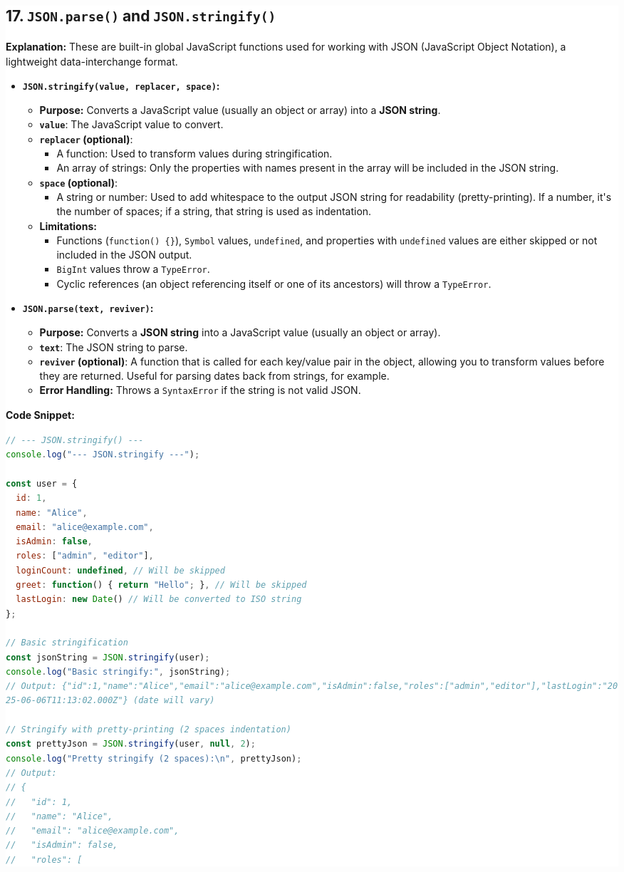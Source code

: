 
## 17. `JSON.parse()` and `JSON.stringify()`

**Explanation:**
These are built-in global JavaScript functions used for working with JSON (JavaScript Object Notation), a lightweight data-interchange format.

* **`JSON.stringify(value, replacer, space)`:**
    * **Purpose:** Converts a JavaScript value (usually an object or array) into a **JSON string**.
    * **`value`**: The JavaScript value to convert.
    * **`replacer` (optional)**:
        * A function: Used to transform values during stringification.
        * An array of strings: Only the properties with names present in the array will be included in the JSON string.
    * **`space` (optional)**:
        * A string or number: Used to add whitespace to the output JSON string for readability (pretty-printing). If a number, it's the number of spaces; if a string, that string is used as indentation.
    * **Limitations:**
        * Functions (`function() {}`), `Symbol` values, `undefined`, and properties with `undefined` values are either skipped or not included in the JSON output.
        * `BigInt` values throw a `TypeError`.
        * Cyclic references (an object referencing itself or one of its ancestors) will throw a `TypeError`.

* **`JSON.parse(text, reviver)`:**
    * **Purpose:** Converts a **JSON string** into a JavaScript value (usually an object or array).
    * **`text`**: The JSON string to parse.
    * **`reviver` (optional)**: A function that is called for each key/value pair in the object, allowing you to transform values before they are returned. Useful for parsing dates back from strings, for example.
    * **Error Handling:** Throws a `SyntaxError` if the string is not valid JSON.

**Code Snippet:**

```javascript
// --- JSON.stringify() ---
console.log("--- JSON.stringify ---");

const user = {
  id: 1,
  name: "Alice",
  email: "alice@example.com",
  isAdmin: false,
  roles: ["admin", "editor"],
  loginCount: undefined, // Will be skipped
  greet: function() { return "Hello"; }, // Will be skipped
  lastLogin: new Date() // Will be converted to ISO string
};

// Basic stringification
const jsonString = JSON.stringify(user);
console.log("Basic stringify:", jsonString);
// Output: {"id":1,"name":"Alice","email":"alice@example.com","isAdmin":false,"roles":["admin","editor"],"lastLogin":"2025-06-06T11:13:02.000Z"} (date will vary)

// Stringify with pretty-printing (2 spaces indentation)
const prettyJson = JSON.stringify(user, null, 2);
console.log("Pretty stringify (2 spaces):\n", prettyJson);
// Output:
// {
//   "id": 1,
//   "name": "Alice",
//   "email": "alice@example.com",
//   "isAdmin": false,
//   "roles": [
```
